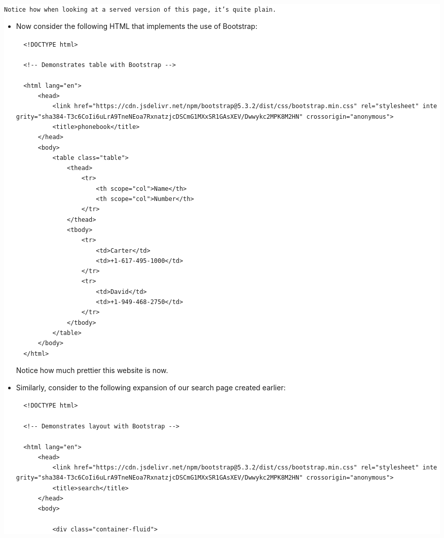     Notice how when looking at a served version of this page, it’s quite plain.

- Now consider the following HTML that implements the use of Bootstrap:

        <!DOCTYPE html>

        <!-- Demonstrates table with Bootstrap -->

        <html lang="en">
            <head>
                <link href="https://cdn.jsdelivr.net/npm/bootstrap@5.3.2/dist/css/bootstrap.min.css" rel="stylesheet" integrity="sha384-T3c6CoIi6uLrA9TneNEoa7RxnatzjcDSCmG1MXxSR1GAsXEV/Dwwykc2MPK8M2HN" crossorigin="anonymous">
                <title>phonebook</title>
            </head>
            <body>
                <table class="table">
                    <thead>
                        <tr>
                            <th scope="col">Name</th>
                            <th scope="col">Number</th>
                        </tr>
                    </thead>
                    <tbody>
                        <tr>
                            <td>Carter</td>
                            <td>+1-617-495-1000</td>
                        </tr>
                        <tr>
                            <td>David</td>
                            <td>+1-949-468-2750</td>
                        </tr>
                    </tbody>
                </table>
            </body>
        </html>

    Notice how much prettier this website is now.

- Similarly, consider to the following expansion of our search page created earlier:

        <!DOCTYPE html>

        <!-- Demonstrates layout with Bootstrap -->

        <html lang="en">
            <head>
                <link href="https://cdn.jsdelivr.net/npm/bootstrap@5.3.2/dist/css/bootstrap.min.css" rel="stylesheet" integrity="sha384-T3c6CoIi6uLrA9TneNEoa7RxnatzjcDSCmG1MXxSR1GAsXEV/Dwwykc2MPK8M2HN" crossorigin="anonymous">
                <title>search</title>
            </head>
            <body>

                <div class="container-fluid">
